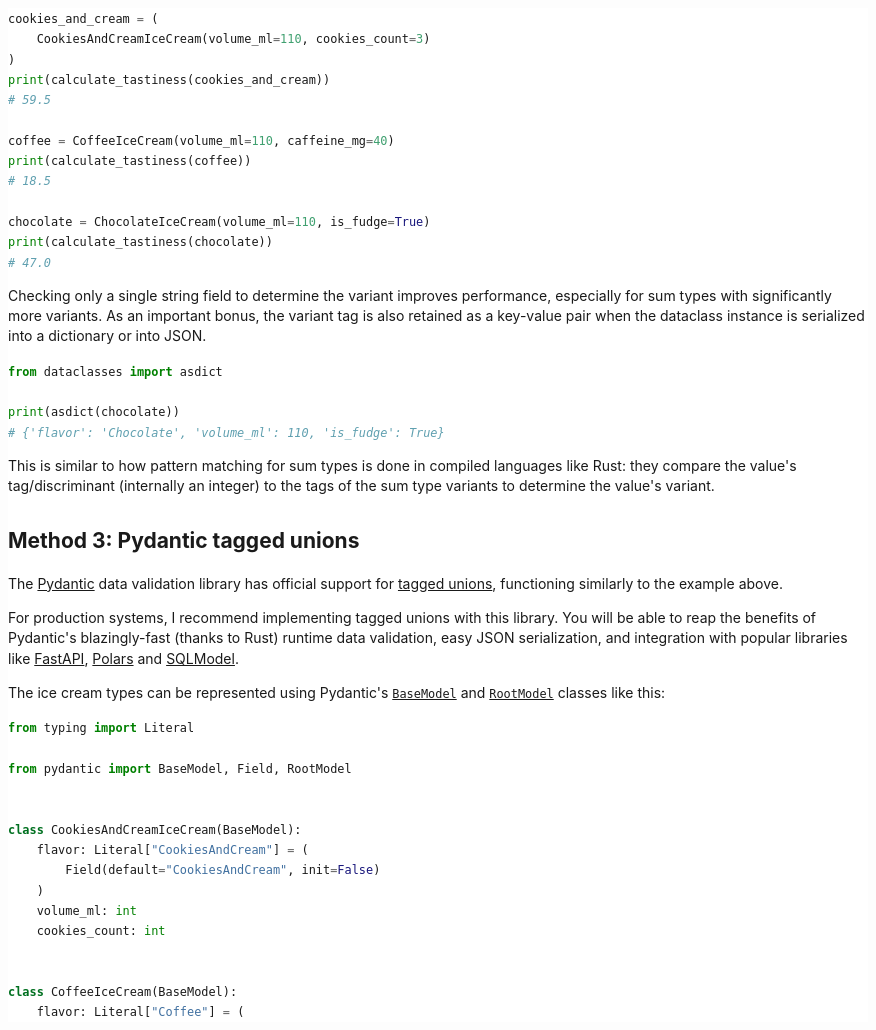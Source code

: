 ```python
cookies_and_cream = (
    CookiesAndCreamIceCream(volume_ml=110, cookies_count=3)
)
print(calculate_tastiness(cookies_and_cream))
# 59.5

coffee = CoffeeIceCream(volume_ml=110, caffeine_mg=40)
print(calculate_tastiness(coffee))
# 18.5

chocolate = ChocolateIceCream(volume_ml=110, is_fudge=True)
print(calculate_tastiness(chocolate))
# 47.0
```

Checking only a single string field to determine the variant improves performance,
especially for sum types with significantly more variants. As an important bonus, the variant tag is also
retained as a key-value pair when the dataclass instance is serialized into a dictionary
or into JSON.

```python
from dataclasses import asdict

print(asdict(chocolate))
# {'flavor': 'Chocolate', 'volume_ml': 110, 'is_fudge': True}
```

This is similar to how pattern matching
for sum types is done in compiled languages like Rust: they compare the value's
tag/discriminant (internally an integer) to the tags of the sum type variants to determine the
value's variant.

## Method 3: Pydantic tagged unions

The [Pydantic](https://docs.pydantic.dev/latest/) data validation library
has official support for [tagged unions](https://docs.pydantic.dev/latest/concepts/unions/#discriminated-unions),
functioning similarly to the example above.

For production systems, I recommend implementing tagged unions with this library.
You will be able to reap the benefits of Pydantic's blazingly-fast (thanks to Rust)
runtime data validation, easy JSON serialization, and integration with popular
libraries like [FastAPI](https://fastapi.tiangolo.com/), [Polars](https://docs.pola.rs/) and [SQLModel](https://sqlmodel.tiangolo.com/).

The ice cream types can be represented using Pydantic's [`BaseModel`](https://docs.pydantic.dev/latest/api/base_model/) and [`RootModel`](https://docs.pydantic.dev/latest/api/root_model/) classes like this:

```python
from typing import Literal

from pydantic import BaseModel, Field, RootModel


class CookiesAndCreamIceCream(BaseModel):
    flavor: Literal["CookiesAndCream"] = (
        Field(default="CookiesAndCream", init=False)
    )
    volume_ml: int
    cookies_count: int


class CoffeeIceCream(BaseModel):
    flavor: Literal["Coffee"] = (
```